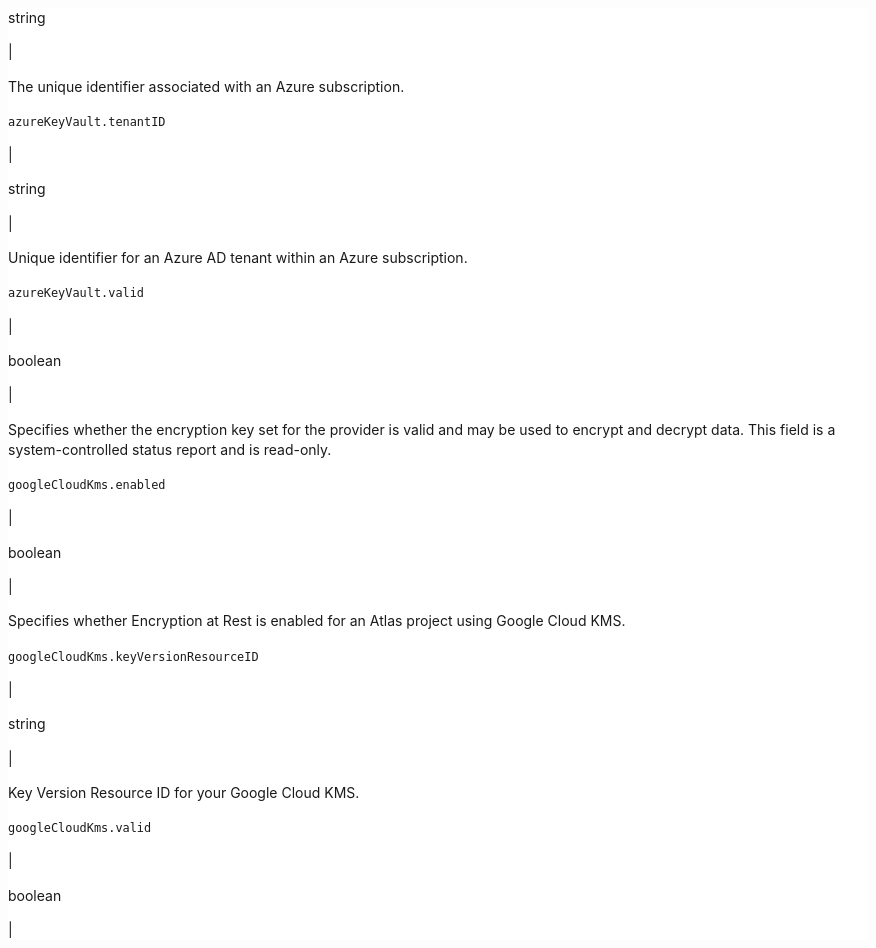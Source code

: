 string

|

The unique identifier associated with an Azure subscription.  
  
`azureKeyVault.tenantID`

|

string

|

Unique identifier for an Azure AD tenant within an Azure subscription.  
  
`azureKeyVault.valid`

|

boolean

|

Specifies whether the encryption key set for the provider is valid and may be
used to encrypt and decrypt data. This field is a system-controlled status
report and is read-only.  
  
`googleCloudKms.enabled`

|

boolean

|

Specifies whether Encryption at Rest is enabled for an Atlas project using
Google Cloud KMS.  
  
`googleCloudKms.keyVersionResourceID`

|

string

|

Key Version Resource ID for your Google Cloud KMS.  
  
`googleCloudKms.valid`

|

boolean

|
